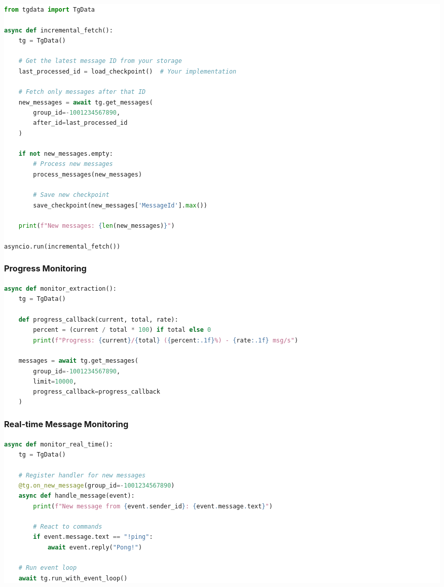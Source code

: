 ```python
from tgdata import TgData

async def incremental_fetch():
    tg = TgData()
    
    # Get the latest message ID from your storage
    last_processed_id = load_checkpoint()  # Your implementation
    
    # Fetch only messages after that ID
    new_messages = await tg.get_messages(
        group_id=-1001234567890,
        after_id=last_processed_id
    )
    
    if not new_messages.empty:
        # Process new messages
        process_messages(new_messages)
        
        # Save new checkpoint
        save_checkpoint(new_messages['MessageId'].max())
    
    print(f"New messages: {len(new_messages)}")

asyncio.run(incremental_fetch())
```

### Progress Monitoring

```python
async def monitor_extraction():
    tg = TgData()
    
    def progress_callback(current, total, rate):
        percent = (current / total * 100) if total else 0
        print(f"Progress: {current}/{total} ({percent:.1f}%) - {rate:.1f} msg/s")
    
    messages = await tg.get_messages(
        group_id=-1001234567890,
        limit=10000,
        progress_callback=progress_callback
    )
```

### Real-time Message Monitoring

```python
async def monitor_real_time():
    tg = TgData()
    
    # Register handler for new messages
    @tg.on_new_message(group_id=-1001234567890)
    async def handle_message(event):
        print(f"New message from {event.sender_id}: {event.message.text}")
        
        # React to commands
        if event.message.text == "!ping":
            await event.reply("Pong!")
    
    # Run event loop
    await tg.run_with_event_loop()
```
